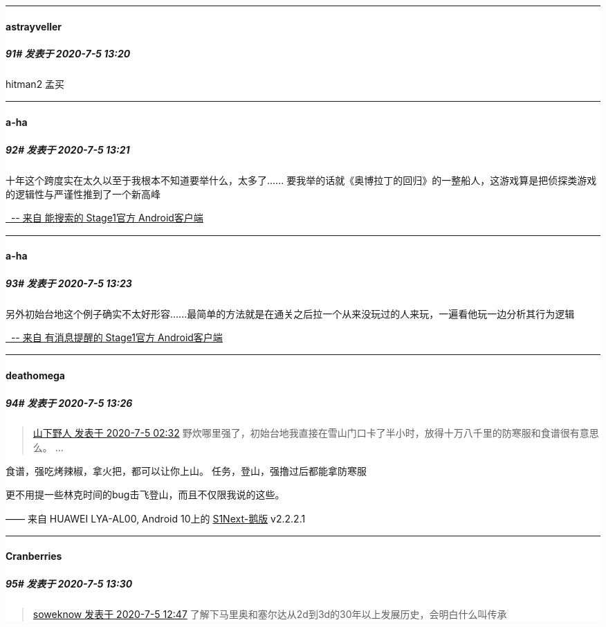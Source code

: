 
-----

####  astrayveller  
##### 91#       发表于 2020-7-5 13:20


hitman2 孟买 


-----

####  a-ha  
##### 92#       发表于 2020-7-5 13:21


十年这个跨度实在太久以至于我根本不知道要举什么，太多了......
要我举的话就《奥博拉丁的回归》的一整船人，这游戏算是把侦探类游戏的逻辑性与严谨性推到了一个新高峰

[  -- 来自 能搜索的 Stage1官方 Android客户端](https://www.coolapk.com/apk/140634)


-----

####  a-ha  
##### 93#       发表于 2020-7-5 13:23


另外初始台地这个例子确实不太好形容......最简单的方法就是在通关之后拉一个从来没玩过的人来玩，一遍看他玩一边分析其行为逻辑

[  -- 来自 有消息提醒的 Stage1官方 Android客户端](https://www.coolapk.com/apk/140634)


-----

####  deathomega  
##### 94#       发表于 2020-7-5 13:26


<blockquote><a href="httphttps://bbs.saraba1st.com/2b/forum.php?mod=redirect&amp;goto=findpost&amp;pid=48072203&amp;ptid=1945851" target="_blank">山下野人 发表于 2020-7-5 02:32</a>
野炊哪里强了，初始台地我直接在雪山门口卡了半小时，放得十万八千里的防寒服和食谱很有意思么。 ...</blockquote>
食谱，强吃烤辣椒，拿火把，都可以让你上山。
任务，登山，强撸过后都能拿防寒服

更不用提一些林克时间的bug击飞登山，而且不仅限我说的这些。


—— 来自 HUAWEI LYA-AL00, Android 10上的 [S1Next-鹅版](https://github.com/ykrank/S1-Next/releases) v2.2.2.1


-----

####  Cranberries  
##### 95#       发表于 2020-7-5 13:30


<blockquote><a href="httphttps://bbs.saraba1st.com/2b/forum.php?mod=redirect&amp;goto=findpost&amp;pid=48075028&amp;ptid=1945851" target="_blank">soweknow 发表于 2020-7-5 12:47</a>
了解下马里奥和塞尔达从2d到3d的30年以上发展历史，会明白什么叫传承
